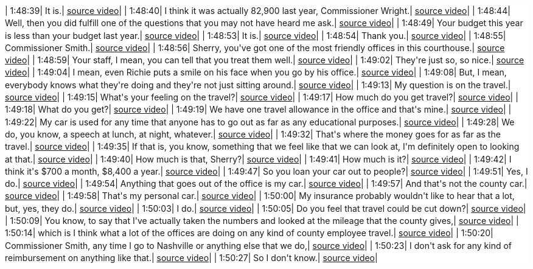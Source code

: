 | 1:48:39| It is.| [source video](https://archive.org/details/cocom110523part1?start=6519)|
| 1:48:40| I think it was actually 82,900 last year, Commissioner Wright.| [source video](https://archive.org/details/cocom110523part1?start=6520)|
| 1:48:44| Well, then you did fulfill one of the questions that you may not have heard me ask.| [source video](https://archive.org/details/cocom110523part1?start=6524)|
| 1:48:49| Your budget this year is less than your budget last year.| [source video](https://archive.org/details/cocom110523part1?start=6529)|
| 1:48:53| It is.| [source video](https://archive.org/details/cocom110523part1?start=6533)|
| 1:48:54| Thank you.| [source video](https://archive.org/details/cocom110523part1?start=6534)|
| 1:48:55| Commissioner Smith.| [source video](https://archive.org/details/cocom110523part1?start=6535)|
| 1:48:56| Sherry, you've got one of the most friendly offices in this courthouse.| [source video](https://archive.org/details/cocom110523part1?start=6536)|
| 1:48:59| Your staff, I mean, you can tell that you treat them well.| [source video](https://archive.org/details/cocom110523part1?start=6539)|
| 1:49:02| They're just so, so nice.| [source video](https://archive.org/details/cocom110523part1?start=6542)|
| 1:49:04| I mean, even Richie puts a smile on his face when you go by his office.| [source video](https://archive.org/details/cocom110523part1?start=6544)|
| 1:49:08| But, I mean, everybody knows what they're doing and they're not just sitting around.| [source video](https://archive.org/details/cocom110523part1?start=6548)|
| 1:49:13| My question is on the travel.| [source video](https://archive.org/details/cocom110523part1?start=6553)|
| 1:49:15| What's your feeling on the travel?| [source video](https://archive.org/details/cocom110523part1?start=6555)|
| 1:49:17| How much do you get travel?| [source video](https://archive.org/details/cocom110523part1?start=6557)|
| 1:49:18| What do you get?| [source video](https://archive.org/details/cocom110523part1?start=6558)|
| 1:49:19| We have one travel allowance in the office and that's mine.| [source video](https://archive.org/details/cocom110523part1?start=6559)|
| 1:49:22| My car is used for any time that anyone has to go out as far as any educational purposes.| [source video](https://archive.org/details/cocom110523part1?start=6562)|
| 1:49:28| We do, you know, a speech at lunch, at night, whatever.| [source video](https://archive.org/details/cocom110523part1?start=6568)|
| 1:49:32| That's where the money goes for as far as the travel.| [source video](https://archive.org/details/cocom110523part1?start=6572)|
| 1:49:35| If that is, you know, something that we feel like that we can look at, I'm definitely open to looking at that.| [source video](https://archive.org/details/cocom110523part1?start=6575)|
| 1:49:40| How much is that, Sherry?| [source video](https://archive.org/details/cocom110523part1?start=6580)|
| 1:49:41| How much is it?| [source video](https://archive.org/details/cocom110523part1?start=6581)|
| 1:49:42| I think it's $700 a month, $8,400 a year.| [source video](https://archive.org/details/cocom110523part1?start=6582)|
| 1:49:47| So you loan your car out to people?| [source video](https://archive.org/details/cocom110523part1?start=6587)|
| 1:49:51| Yes, I do.| [source video](https://archive.org/details/cocom110523part1?start=6591)|
| 1:49:54| Anything that goes out of the office is my car.| [source video](https://archive.org/details/cocom110523part1?start=6594)|
| 1:49:57| And that's not the county car.| [source video](https://archive.org/details/cocom110523part1?start=6597)|
| 1:49:58| That's my personal car.| [source video](https://archive.org/details/cocom110523part1?start=6598)|
| 1:50:00| My insurance probably wouldn't like to hear that a lot, but, yes, they do.| [source video](https://archive.org/details/cocom110523part1?start=6600)|
| 1:50:03| I do.| [source video](https://archive.org/details/cocom110523part1?start=6603)|
| 1:50:05| Do you feel that travel could be cut down?| [source video](https://archive.org/details/cocom110523part1?start=6605)|
| 1:50:09| You know, to say that I've actually taken the numbers and looked at the mileage that the county gives,| [source video](https://archive.org/details/cocom110523part1?start=6609)|
| 1:50:14| which is I think what a lot of the offices are doing on any kind of county employee travel.| [source video](https://archive.org/details/cocom110523part1?start=6614)|
| 1:50:20| Commissioner Smith, any time I go to Nashville or anything else that we do,| [source video](https://archive.org/details/cocom110523part1?start=6620)|
| 1:50:23| I don't ask for any kind of reimbursement on anything like that.| [source video](https://archive.org/details/cocom110523part1?start=6623)|
| 1:50:27| So I don't know.| [source video](https://archive.org/details/cocom110523part1?start=6627)|